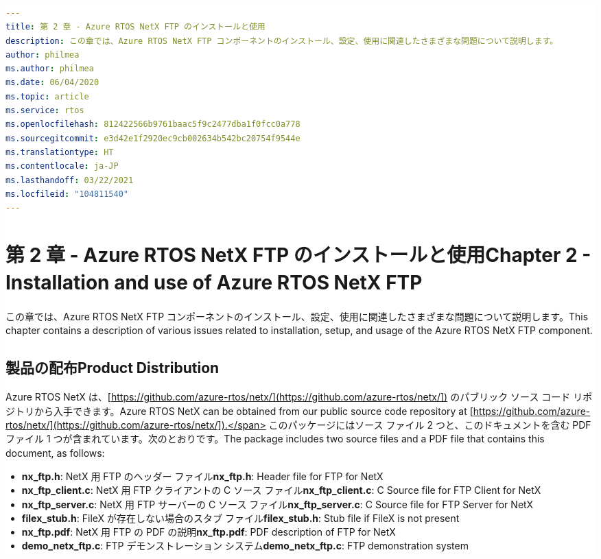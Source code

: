 ```yaml
---
title: 第 2 章 - Azure RTOS NetX FTP のインストールと使用
description: この章では、Azure RTOS NetX FTP コンポーネントのインストール、設定、使用に関連したさまざまな問題について説明します。
author: philmea
ms.author: philmea
ms.date: 06/04/2020
ms.topic: article
ms.service: rtos
ms.openlocfilehash: 812422566b9761baac5f9c2477dba1f0fcc0a778
ms.sourcegitcommit: e3d42e1f2920ec9cb002634b542bc20754f9544e
ms.translationtype: HT
ms.contentlocale: ja-JP
ms.lasthandoff: 03/22/2021
ms.locfileid: "104811540"
---
```

# <a name="chapter-2---installation-and-use-of-azure-rtos-netx-ftp"></a><span data-ttu-id="6c4a1-103">第 2 章 - Azure RTOS NetX FTP のインストールと使用</span><span class="sxs-lookup"><span data-stu-id="6c4a1-103">Chapter 2 - Installation and use of Azure RTOS NetX FTP</span></span>

<span data-ttu-id="6c4a1-104">この章では、Azure RTOS NetX FTP コンポーネントのインストール、設定、使用に関連したさまざまな問題について説明します。</span><span class="sxs-lookup"><span data-stu-id="6c4a1-104">This chapter contains a description of various issues related to installation, setup, and usage of the Azure RTOS NetX FTP component.</span></span>

## <a name="product-distribution"></a><span data-ttu-id="6c4a1-105">製品の配布</span><span class="sxs-lookup"><span data-stu-id="6c4a1-105">Product Distribution</span></span>

<span data-ttu-id="6c4a1-106">Azure RTOS NetX は、[https://github.com/azure-rtos/netx/](https://github.com/azure-rtos/netx/]) のパブリック ソース コード リポジトリから入手できます。</span><span class="sxs-lookup"><span data-stu-id="6c4a1-106">Azure RTOS NetX can be obtained from our public source code repository at [https://github.com/azure-rtos/netx/](https://github.com/azure-rtos/netx/]).</span></span> <span data-ttu-id="6c4a1-107">このパッケージにはソース ファイル 2 つと、このドキュメントを含む PDF ファイル 1 つが含まれています。次のとおりです。</span><span class="sxs-lookup"><span data-stu-id="6c4a1-107">The package includes two source files and a PDF file that contains this document, as follows:</span></span>

- <span data-ttu-id="6c4a1-108">**nx_ftp.h**: NetX 用 FTP のヘッダー ファイル</span><span class="sxs-lookup"><span data-stu-id="6c4a1-108">**nx_ftp.h**: Header file for FTP for NetX</span></span>
- <span data-ttu-id="6c4a1-109">**nx_ftp_client.c**: NetX 用 FTP クライアントの C ソース ファイル</span><span class="sxs-lookup"><span data-stu-id="6c4a1-109">**nx_ftp_client.c**: C Source file for FTP Client for NetX</span></span>
- <span data-ttu-id="6c4a1-110">**nx_ftp_server.c**: NetX 用 FTP サーバーの C ソース ファイル</span><span class="sxs-lookup"><span data-stu-id="6c4a1-110">**nx_ftp_server.c**: C Source file for FTP Server for NetX</span></span>
- <span data-ttu-id="6c4a1-111">**filex_stub.h**: FileX が存在しない場合のスタブ ファイル</span><span class="sxs-lookup"><span data-stu-id="6c4a1-111">**filex_stub.h**: Stub file if FileX is not present</span></span>
- <span data-ttu-id="6c4a1-112">**nx_ftp.pdf**: NetX 用 FTP の PDF の説明</span><span class="sxs-lookup"><span data-stu-id="6c4a1-112">**nx_ftp.pdf**: PDF description of FTP for NetX</span></span>
- <span data-ttu-id="6c4a1-113">**demo_netx_ftp.c**: FTP デモンストレーション システム</span><span class="sxs-lookup"><span data-stu-id="6c4a1-113">**demo_netx_ftp.c**: FTP demonstration system</span></span>
